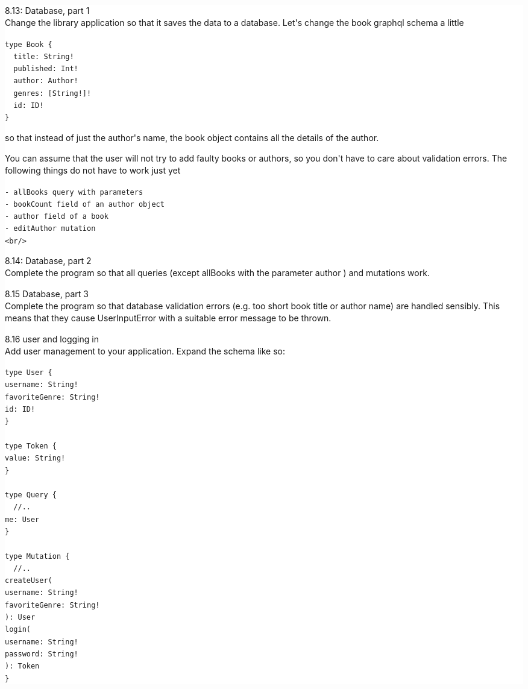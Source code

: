 8.13: Database, part 1<br>
Change the library application so that it saves the data to a database. Let's change the book graphql schema a little

```
type Book {
  title: String!
  published: Int!
  author: Author!
  genres: [String!]!
  id: ID!
}
```

so that instead of just the author's name, the book object contains all the details of the author.<br>

You can assume that the user will not try to add faulty books or authors, so you don't have to care about validation errors. The following things do not have to work just yet

```
- allBooks query with parameters
- bookCount field of an author object
- author field of a book
- editAuthor mutation
<br/>
```

8.14: Database, part 2<br>
Complete the program so that all queries (except allBooks with the parameter author ) and mutations work.

8.15 Database, part 3<br>
Complete the program so that database validation errors (e.g. too short book title or author name) are handled sensibly. This means that they cause UserInputError with a suitable error message to be thrown.

8.16 user and logging in<br>
Add user management to your application. Expand the schema like so:

```
type User {
username: String!
favoriteGenre: String!
id: ID!
}

type Token {
value: String!
}

type Query {
  //..
me: User
}

type Mutation {
  //..
createUser(
username: String!
favoriteGenre: String!
): User
login(
username: String!
password: String!
): Token
}
```
